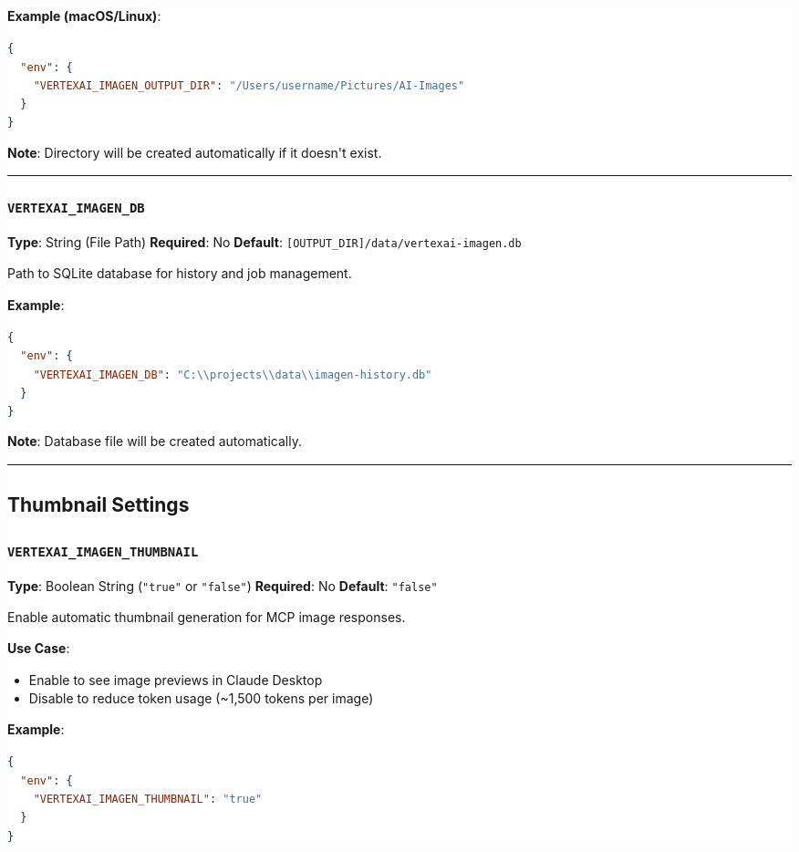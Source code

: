**Example (macOS/Linux)**:
```json
{
  "env": {
    "VERTEXAI_IMAGEN_OUTPUT_DIR": "/Users/username/Pictures/AI-Images"
  }
}
```

**Note**: Directory will be created automatically if it doesn't exist.

---

### `VERTEXAI_IMAGEN_DB`

**Type**: String (File Path)
**Required**: No
**Default**: `[OUTPUT_DIR]/data/vertexai-imagen.db`

Path to SQLite database for history and job management.

**Example**:
```json
{
  "env": {
    "VERTEXAI_IMAGEN_DB": "C:\\projects\\data\\imagen-history.db"
  }
}
```

**Note**: Database file will be created automatically.

---

## Thumbnail Settings

### `VERTEXAI_IMAGEN_THUMBNAIL`

**Type**: Boolean String (`"true"` or `"false"`)
**Required**: No
**Default**: `"false"`

Enable automatic thumbnail generation for MCP image responses.

**Use Case**:
- Enable to see image previews in Claude Desktop
- Disable to reduce token usage (~1,500 tokens per image)

**Example**:
```json
{
  "env": {
    "VERTEXAI_IMAGEN_THUMBNAIL": "true"
  }
}
```
